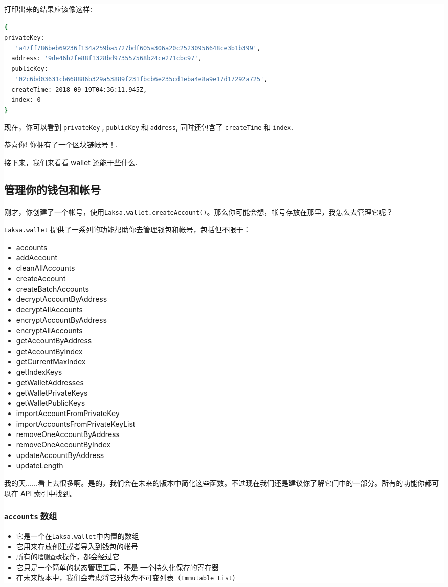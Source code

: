 打印出来的结果应该像这样:

```bash
{
privateKey:
   'a47ff786beb69236f134a259ba5727bdf605a306a20c25230956648ce3b1b399',
  address: '9de46b2fe88f1328bd973557568b24ce271cbc97',
  publicKey:
   '02c6bd03631cb668886b329a53889f231fbcb6e235cd1eba4e8a9e17d17292a725',
  createTime: 2018-09-19T04:36:11.945Z,
  index: 0
}
```

现在，你可以看到 `privateKey` , `publicKey` 和 `address`, 同时还包含了 `createTime` 和 `index`.

恭喜你! 你拥有了一个区块链帐号！.

接下来，我们来看看 wallet 还能干些什么.

## 管理你的钱包和帐号

刚才，你创建了一个帐号，使用`Laksa.wallet.createAccount()`。那么你可能会想，帐号存放在那里，我怎么去管理它呢？

`Laksa.wallet` 提供了一系列的功能帮助你去管理钱包和帐号，包括但不限于：

- accounts
- addAccount
- cleanAllAccounts
- createAccount
- createBatchAccounts
- decryptAccountByAddress
- decryptAllAccounts
- encryptAccountByAddress
- encryptAllAccounts
- getAccountByAddress
- getAccountByIndex
- getCurrentMaxIndex
- getIndexKeys
- getWalletAddresses
- getWalletPrivateKeys
- getWalletPublicKeys
- importAccountFromPrivateKey
- importAccountsFromPrivateKeyList
- removeOneAccountByAddress
- removeOneAccountByIndex
- updateAccountByAddress
- updateLength

我的天……看上去很多啊。是的，我们会在未来的版本中简化这些函数。不过现在我们还是建议你了解它们中的一部分。所有的功能你都可以在 API 索引中找到。

### `accounts` 数组

- 它是一个在`Laksa.wallet`中内置的数组
- 它用来存放创建或者导入到钱包的帐号
- 所有的`增删查改`操作，都会经过它
- 它只是一个简单的状态管理工具，**不是** 一个持久化保存的寄存器
- 在未来版本中，我们会考虑将它升级为不可变列表（`Immutable List`）
